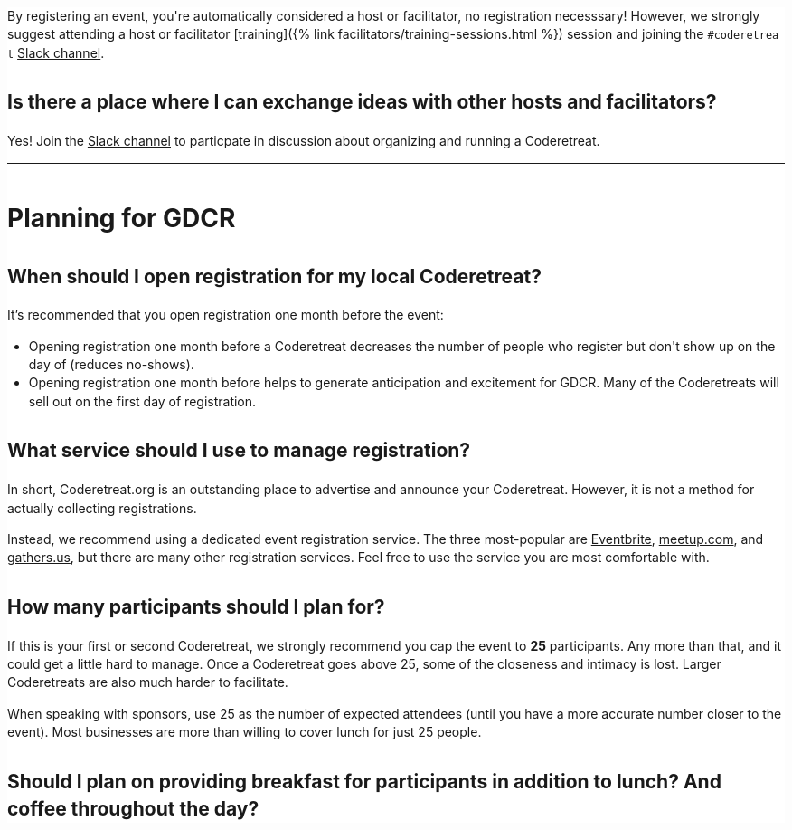 By registering an event, you're automatically considered a host or facilitator, no registration necesssary!
However, we strongly suggest attending a host or facilitator [training]({% link facilitators/training-sessions.html %}) session and joining the `#coderetreat` [Slack channel](https://slack.softwarecrafters.org).

## Is there a place where I can exchange ideas with other hosts and facilitators?

Yes! Join the [Slack channel](https://slack.softwarecrafters.org) to particpate in discussion about organizing and running a Coderetreat.


----------------------------
# Planning for GDCR

## When should I open registration for my local Coderetreat?

It’s recommended that you open registration one month before the event:

* Opening registration one month before a Coderetreat decreases the number of people who register but don't show up on the day of (reduces no-shows).
* Opening registration one month before helps to generate anticipation and excitement for GDCR. Many of the Coderetreats will sell out on the first day of registration.

## What service should I use to manage registration?

In short, Coderetreat.org is an outstanding place to advertise and announce your Coderetreat. However, it is not a method for actually collecting registrations.

Instead, we recommend using a dedicated event registration service. The three most-popular are [Eventbrite](http://www.eventbrite.com/), [meetup.com](http://www.meetup.com/), and [gathers.us](http://gathers.us/), but there are many other registration services. Feel free to use the service you are most comfortable with.

## How many participants should I plan for?

If this is your first or second Coderetreat, we strongly recommend you cap the event to **25** participants. Any more than that, and it could get a little hard to manage. Once a Coderetreat goes above 25, some of the closeness and intimacy is lost. Larger Coderetreats are also much harder to facilitate.

When speaking with sponsors, use 25 as the number of expected attendees (until you have a more accurate number closer to the event).  Most businesses are more than willing to cover lunch for just 25 people.

## Should I plan on providing breakfast for participants in addition to lunch? And coffee throughout the day?
